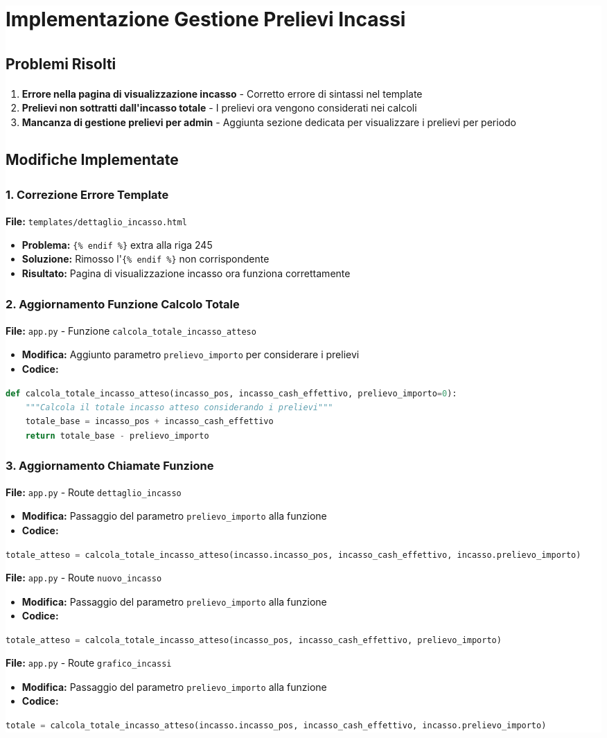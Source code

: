 # Implementazione Gestione Prelievi Incassi

## Problemi Risolti

1. **Errore nella pagina di visualizzazione incasso** - Corretto errore di sintassi nel template
2. **Prelievi non sottratti dall'incasso totale** - I prelievi ora vengono considerati nei calcoli
3. **Mancanza di gestione prelievi per admin** - Aggiunta sezione dedicata per visualizzare i prelievi per periodo

## Modifiche Implementate

### 1. Correzione Errore Template

**File:** `templates/dettaglio_incasso.html`
- **Problema:** `{% endif %}` extra alla riga 245
- **Soluzione:** Rimosso l'`{% endif %}` non corrispondente
- **Risultato:** Pagina di visualizzazione incasso ora funziona correttamente

### 2. Aggiornamento Funzione Calcolo Totale

**File:** `app.py` - Funzione `calcola_totale_incasso_atteso`
- **Modifica:** Aggiunto parametro `prelievo_importo` per considerare i prelievi
- **Codice:**
```python
def calcola_totale_incasso_atteso(incasso_pos, incasso_cash_effettivo, prelievo_importo=0):
    """Calcola il totale incasso atteso considerando i prelievi"""
    totale_base = incasso_pos + incasso_cash_effettivo
    return totale_base - prelievo_importo
```

### 3. Aggiornamento Chiamate Funzione

**File:** `app.py` - Route `dettaglio_incasso`
- **Modifica:** Passaggio del parametro `prelievo_importo` alla funzione
- **Codice:**
```python
totale_atteso = calcola_totale_incasso_atteso(incasso.incasso_pos, incasso_cash_effettivo, incasso.prelievo_importo)
```

**File:** `app.py` - Route `nuovo_incasso`
- **Modifica:** Passaggio del parametro `prelievo_importo` alla funzione
- **Codice:**
```python
totale_atteso = calcola_totale_incasso_atteso(incasso_pos, incasso_cash_effettivo, prelievo_importo)
```

**File:** `app.py` - Route `grafico_incassi`
- **Modifica:** Passaggio del parametro `prelievo_importo` alla funzione
- **Codice:**
```python
totale = calcola_totale_incasso_atteso(incasso.incasso_pos, incasso_cash_effettivo, incasso.prelievo_importo)
```
